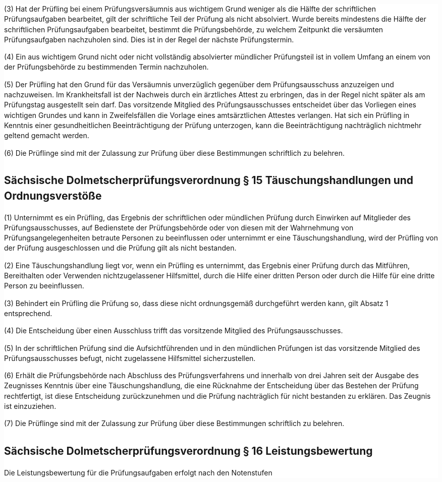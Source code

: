 (3) Hat der Prüfling bei einem Prüfungsversäumnis aus wichtigem Grund weniger als die Hälfte der schriftlichen Prüfungsaufgaben bearbeitet, gilt der schriftliche Teil der Prüfung als nicht absolviert. Wurde bereits mindestens die Hälfte der schriftlichen Prüfungsaufgaben bearbeitet, bestimmt die Prüfungsbehörde, zu welchem Zeitpunkt die versäumten Prüfungsaufgaben nachzuholen sind. Dies ist in der Regel der nächste Prüfungstermin.

(4) Ein aus wichtigem Grund nicht oder nicht vollständig absolvierter mündlicher Prüfungsteil ist in vollem Umfang an einem von der Prüfungsbehörde zu bestimmenden Termin nachzuholen.

(5) Der Prüfling hat den Grund für das Versäumnis unverzüglich gegenüber dem Prüfungsausschuss anzuzeigen und nachzuweisen. Im Krankheitsfall ist der Nachweis durch ein ärztliches Attest zu erbringen, das in der Regel nicht später als am Prüfungstag ausgestellt sein darf. Das vorsitzende Mitglied des Prüfungsausschusses entscheidet über das Vorliegen eines wichtigen Grundes und kann in Zweifelsfällen die Vorlage eines amtsärztlichen Attestes verlangen. Hat sich ein Prüfling in Kenntnis einer gesundheitlichen Beeinträchtigung der Prüfung unterzogen, kann die Beeinträchtigung nachträglich nichtmehr geltend gemacht werden.

(6) Die Prüflinge sind mit der Zulassung zur Prüfung über diese Bestimmungen schriftlich zu belehren.


## Sächsische Dolmetscherprüfungsverordnung § 15 Täuschungshandlungen und Ordnungsverstöße

(1) Unternimmt es ein Prüfling, das Ergebnis der schriftlichen oder mündlichen Prüfung durch Einwirken auf Mitglieder des Prüfungsausschusses, auf Bedienstete der Prüfungsbehörde oder von diesen mit der Wahrnehmung von Prüfungsangelegenheiten betraute Personen zu beeinflussen oder unternimmt er eine Täuschungshandlung, wird der Prüfling von der Prüfung ausgeschlossen und die Prüfung gilt als nicht bestanden.

(2) Eine Täuschungshandlung liegt vor, wenn ein Prüfling es unternimmt, das Ergebnis einer Prüfung durch das Mitführen, Bereithalten oder Verwenden nichtzugelassener Hilfsmittel, durch die Hilfe einer dritten Person oder durch die Hilfe für eine dritte Person zu beeinflussen.

(3) Behindert ein Prüfling die Prüfung so, dass diese nicht ordnungsgemäß durchgeführt werden kann, gilt Absatz 1 entsprechend.

(4) Die Entscheidung über einen Ausschluss trifft das vorsitzende Mitglied des Prüfungsausschusses.

(5) In der schriftlichen Prüfung sind die Aufsichtführenden und in den mündlichen Prüfungen ist das vorsitzende Mitglied des Prüfungsausschusses befugt, nicht zugelassene Hilfsmittel sicherzustellen.

(6) Erhält die Prüfungsbehörde nach Abschluss des Prüfungsverfahrens und innerhalb von drei Jahren seit der Ausgabe des Zeugnisses Kenntnis über eine Täuschungshandlung, die eine Rücknahme der Entscheidung über das Bestehen der Prüfung rechtfertigt, ist diese Entscheidung zurückzunehmen und die Prüfung nachträglich für nicht bestanden zu erklären. Das Zeugnis ist einzuziehen.

(7) Die Prüflinge sind mit der Zulassung zur Prüfung über diese Bestimmungen schriftlich zu belehren.


## Sächsische Dolmetscherprüfungsverordnung § 16 Leistungsbewertung

Die Leistungsbewertung für die Prüfungsaufgaben erfolgt nach den Notenstufen
